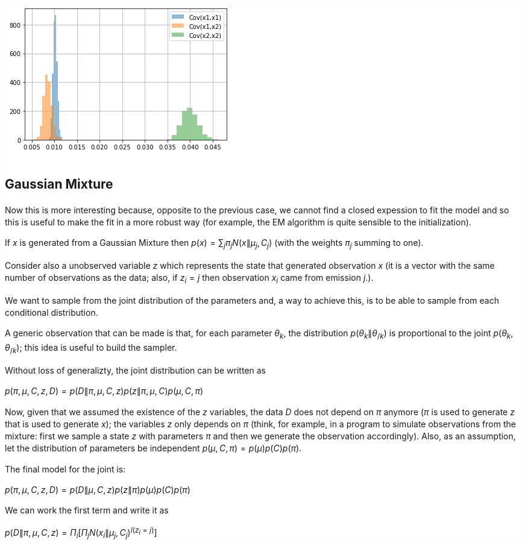 


    
![png](/images/gibbs/output_5_2.png)
    


## Gaussian Mixture

Now this is more interesting because, opposite to the previous case, we cannot find a closed expession to fit the model and so this is useful to make the fit in a more robust way (for example, the EM algorithm is quite sensible to the initialization).

If $x$ is generated from a Gaussian Mixture then $p(x) = \sum_j \pi_j N(x\|\mu_j,C_j)$ (with the weights $\pi_j$ summing to one).

Consider also a unobserved variable $z$ which represents the state that generated observation $x$ (it is a vector with the same number of observations as the data; also, if $z_i=j$ then observation $x_i$ came from emission $j$.). 

We want to sample from the joint distribution of the parameters and, a way to achieve this, is to be able to sample from each conditional distribution. 

A generic observation that can be made is that, for each parameter $\theta_k$, the distribution $p(\theta_k\|\theta_{/k})$ is proportional to the joint $p(\theta_k,\theta_{/k})$; this idea is useful to build the sampler.

Without loss of generalizty, the joint distribution can be written as

$p(\pi,\mu,C,z,D) = p(D\|\pi,\mu,C,z)p(z\|\pi,\mu,C)p(\mu,C,\pi)$

Now, given that we assumed the existence of the $z$ variables, the data $D$ does not depend on $\pi$ anymore ($\pi$ is used to generate $z$ that is used to generate $x$); the variables $z$ only depends on $\pi$ (think, for example, in a program to simulate observations from the mixture: first we sample a state $z$ with parameters $\pi$ and then we generate the observation accordingly). Also, as an assumption, let the distribution of parameters be independent $p(\mu,C,\pi)=p(\mu)p(C)p(\pi)$.

The final model for the joint is:

$p(\pi,\mu,C,z,D) = p(D\|\mu,C,z)p(z\|\pi)p(\mu)p(C)p(\pi)$

We can work the first term and write it as

$p(D\|\pi,\mu,C,z) = \Pi_i \left[ \Pi_j N(x_i\|\mu_j,C_j)^{I(z_i=j)} \right]$

